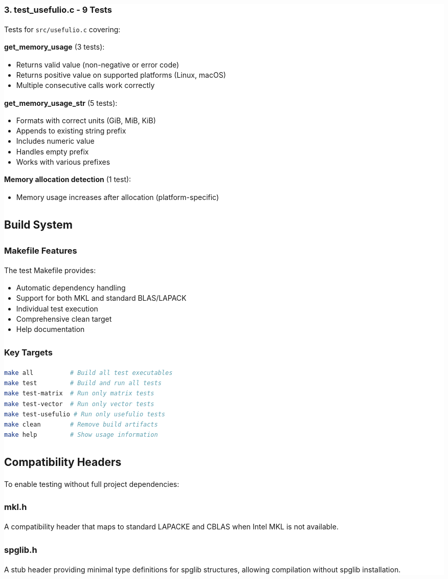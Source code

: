 ### 3. test_usefulio.c - 9 Tests

Tests for `src/usefulio.c` covering:

**get_memory_usage** (3 tests):
- Returns valid value (non-negative or error code)
- Returns positive value on supported platforms (Linux, macOS)
- Multiple consecutive calls work correctly

**get_memory_usage_str** (5 tests):
- Formats with correct units (GiB, MiB, KiB)
- Appends to existing string prefix
- Includes numeric value
- Handles empty prefix
- Works with various prefixes

**Memory allocation detection** (1 test):
- Memory usage increases after allocation (platform-specific)

## Build System

### Makefile Features

The test Makefile provides:
- Automatic dependency handling
- Support for both MKL and standard BLAS/LAPACK
- Individual test execution
- Comprehensive clean target
- Help documentation

### Key Targets

```bash
make all          # Build all test executables
make test         # Build and run all tests
make test-matrix  # Run only matrix tests
make test-vector  # Run only vector tests
make test-usefulio # Run only usefulio tests
make clean        # Remove build artifacts
make help         # Show usage information
```

## Compatibility Headers

To enable testing without full project dependencies:

### mkl.h
A compatibility header that maps to standard LAPACKE and CBLAS when Intel MKL is not available.

### spglib.h
A stub header providing minimal type definitions for spglib structures, allowing compilation without spglib installation.
